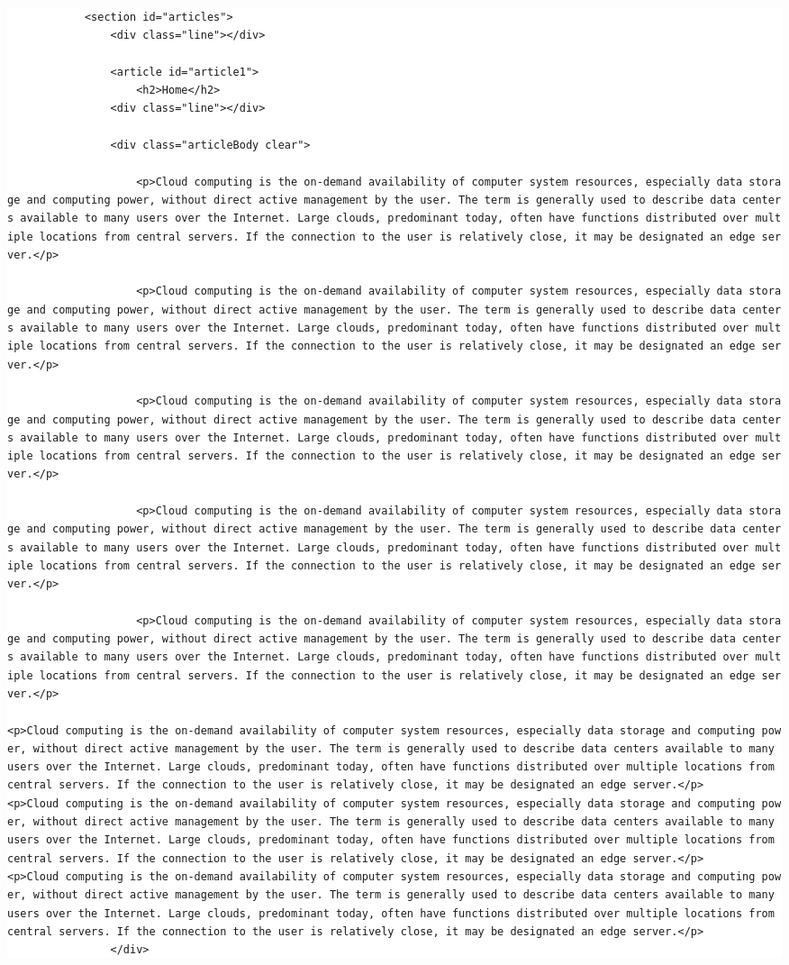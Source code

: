				<section id="articles">
					<div class="line"></div> 

					<article id="article1">					
						<h2>Home</h2>                    
                    <div class="line"></div>
                    
                    <div class="articleBody clear">
                        
                        <p>Cloud computing is the on-demand availability of computer system resources, especially data storage and computing power, without direct active management by the user. The term is generally used to describe data centers available to many users over the Internet. Large clouds, predominant today, often have functions distributed over multiple locations from central servers. If the connection to the user is relatively close, it may be designated an edge server.</p>
						
						<p>Cloud computing is the on-demand availability of computer system resources, especially data storage and computing power, without direct active management by the user. The term is generally used to describe data centers available to many users over the Internet. Large clouds, predominant today, often have functions distributed over multiple locations from central servers. If the connection to the user is relatively close, it may be designated an edge server.</p>
						
						<p>Cloud computing is the on-demand availability of computer system resources, especially data storage and computing power, without direct active management by the user. The term is generally used to describe data centers available to many users over the Internet. Large clouds, predominant today, often have functions distributed over multiple locations from central servers. If the connection to the user is relatively close, it may be designated an edge server.</p>
						
						<p>Cloud computing is the on-demand availability of computer system resources, especially data storage and computing power, without direct active management by the user. The term is generally used to describe data centers available to many users over the Internet. Large clouds, predominant today, often have functions distributed over multiple locations from central servers. If the connection to the user is relatively close, it may be designated an edge server.</p>
						
						<p>Cloud computing is the on-demand availability of computer system resources, especially data storage and computing power, without direct active management by the user. The term is generally used to describe data centers available to many users over the Internet. Large clouds, predominant today, often have functions distributed over multiple locations from central servers. If the connection to the user is relatively close, it may be designated an edge server.</p>
						
	<p>Cloud computing is the on-demand availability of computer system resources, especially data storage and computing power, without direct active management by the user. The term is generally used to describe data centers available to many users over the Internet. Large clouds, predominant today, often have functions distributed over multiple locations from central servers. If the connection to the user is relatively close, it may be designated an edge server.</p>
	<p>Cloud computing is the on-demand availability of computer system resources, especially data storage and computing power, without direct active management by the user. The term is generally used to describe data centers available to many users over the Internet. Large clouds, predominant today, often have functions distributed over multiple locations from central servers. If the connection to the user is relatively close, it may be designated an edge server.</p>
	<p>Cloud computing is the on-demand availability of computer system resources, especially data storage and computing power, without direct active management by the user. The term is generally used to describe data centers available to many users over the Internet. Large clouds, predominant today, often have functions distributed over multiple locations from central servers. If the connection to the user is relatively close, it may be designated an edge server.</p>	
                    </div>
						